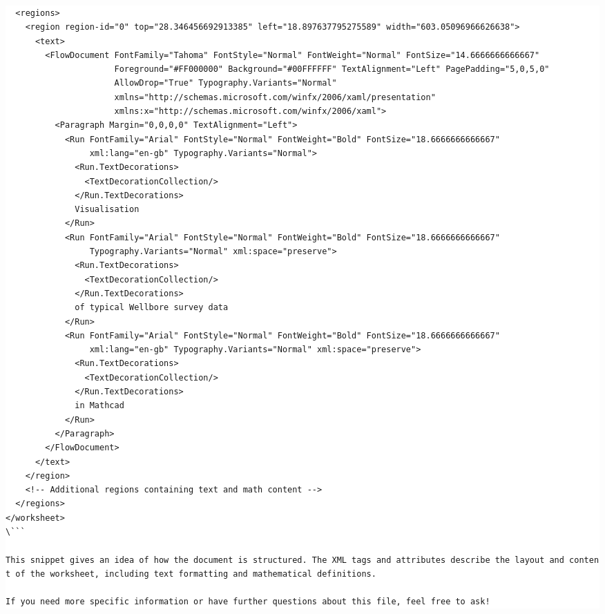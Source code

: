 ```
  <regions>
    <region region-id="0" top="28.346456692913385" left="18.897637795275589" width="603.05096966626638">
      <text>
        <FlowDocument FontFamily="Tahoma" FontStyle="Normal" FontWeight="Normal" FontSize="14.6666666666667"
                      Foreground="#FF000000" Background="#00FFFFFF" TextAlignment="Left" PagePadding="5,0,5,0"
                      AllowDrop="True" Typography.Variants="Normal"
                      xmlns="http://schemas.microsoft.com/winfx/2006/xaml/presentation"
                      xmlns:x="http://schemas.microsoft.com/winfx/2006/xaml">
          <Paragraph Margin="0,0,0,0" TextAlignment="Left">
            <Run FontFamily="Arial" FontStyle="Normal" FontWeight="Bold" FontSize="18.6666666666667"
                 xml:lang="en-gb" Typography.Variants="Normal">
              <Run.TextDecorations>
                <TextDecorationCollection/>
              </Run.TextDecorations>
              Visualisation
            </Run>
            <Run FontFamily="Arial" FontStyle="Normal" FontWeight="Bold" FontSize="18.6666666666667"
                 Typography.Variants="Normal" xml:space="preserve">
              <Run.TextDecorations>
                <TextDecorationCollection/>
              </Run.TextDecorations>
              of typical Wellbore survey data
            </Run>
            <Run FontFamily="Arial" FontStyle="Normal" FontWeight="Bold" FontSize="18.6666666666667"
                 xml:lang="en-gb" Typography.Variants="Normal" xml:space="preserve">
              <Run.TextDecorations>
                <TextDecorationCollection/>
              </Run.TextDecorations>
              in Mathcad
            </Run>
          </Paragraph>
        </FlowDocument>
      </text>
    </region>
    <!-- Additional regions containing text and math content -->
  </regions>
</worksheet>
\```

This snippet gives an idea of how the document is structured. The XML tags and attributes describe the layout and content of the worksheet, including text formatting and mathematical definitions.

If you need more specific information or have further questions about this file, feel free to ask!
```
